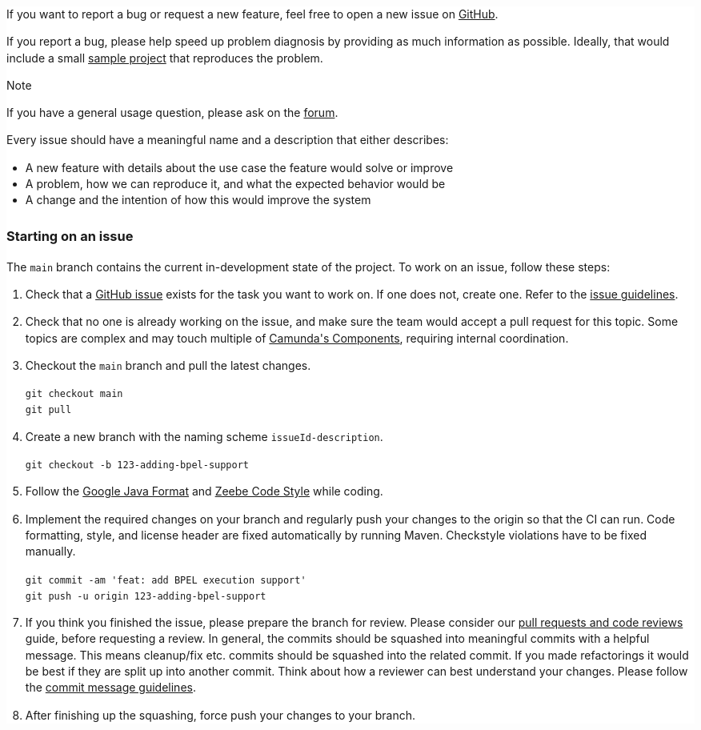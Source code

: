 If you want to report a bug or request a new feature, feel free to open a new issue on [GitHub][issues].

If you report a bug, please help speed up problem diagnosis by providing as much information as possible. Ideally, that would include a small [sample project][sample] that reproduces the problem.

> [!NOTE]  
> If you have a general usage question, please ask on the [forum](forum).

Every issue should have a meaningful name and a description that either describes:
- A new feature with details about the use case the feature would solve or
improve
- A problem, how we can reproduce it, and what the expected behavior would be
- A change and the intention of how this would improve the system

### Starting on an issue

The `main` branch contains the current in-development state of the project. To work on an issue, follow these steps:

1. Check that a [GitHub issue][issues] exists for the task you want to work on.
   If one does not, create one. Refer to the [issue guidelines](#github-issue-guidelines).
2. Check that no one is already working on the issue, and make sure the team would accept a pull request for this topic. Some topics are complex and may touch multiple of [Camunda's Components](https://docs.camunda.io/docs/components/), requiring internal coordination.
3. Checkout the `main` branch and pull the latest changes.

   ```
   git checkout main
   git pull
   ```
4. Create a new branch with the naming scheme `issueId-description`.

   ```
   git checkout -b 123-adding-bpel-support
   ```
5. Follow the [Google Java Format](https://github.com/google/google-java-format#intellij-android-studio-and-other-jetbrains-ides)
   and [Zeebe Code Style](https://github.com/camunda/camunda/wiki/Code-Style) while coding.
6. Implement the required changes on your branch and regularly push your
   changes to the origin so that the CI can run. Code formatting, style, and
   license header are fixed automatically by running Maven. Checkstyle
   violations have to be fixed manually.

   ```
   git commit -am 'feat: add BPEL execution support'
   git push -u origin 123-adding-bpel-support
   ```
7. If you think you finished the issue, please prepare the branch for review. Please consider our [pull requests and code reviews](https://github.com/camunda/camunda/wiki/Pull-Requests-and-Code-Reviews) guide, before requesting a review. In general, the commits should be squashed into meaningful commits with a helpful message. This means cleanup/fix etc. commits should be squashed into the related commit. If you made refactorings it would be best if they are split up into another commit. Think about how a reviewer can best understand your changes. Please follow the [commit message guidelines](#commit-message-guidelines).
8. After finishing up the squashing, force push your changes to your branch.


[issues]: https://github.com/camunda/camunda/issues
[forum]: https://forum.camunda.io/
[sample]: https://github.com/zeebe-io/zeebe-test-template-java
[clients/java]: https://github.com/camunda/camunda/labels/scope%2Fclients-java
[clients/go]: https://github.com/camunda/camunda/labels/scope%2Fclients-go
[changelog generation]: https://github.com/zeebe-io/zeebe-changelog